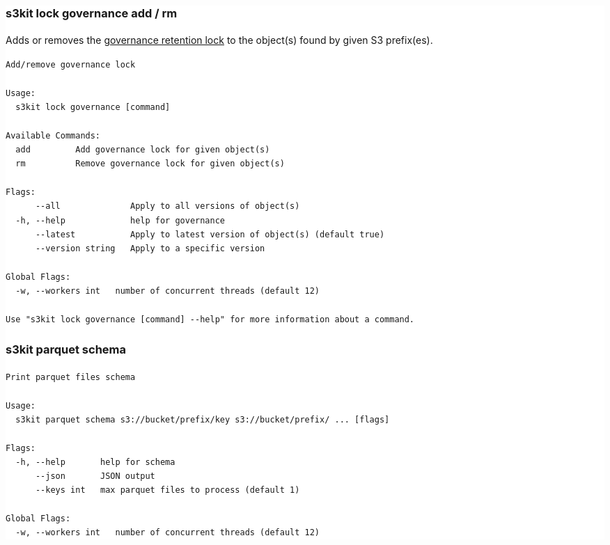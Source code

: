 ### s3kit lock governance add / rm

Adds or removes the [governance retention lock](https://docs.aws.amazon.com/AmazonS3/latest/dev/object-lock.html) to the object(s) found by given S3 prefix(es).

```
Add/remove governance lock

Usage:
  s3kit lock governance [command]

Available Commands:
  add         Add governance lock for given object(s)
  rm          Remove governance lock for given object(s)

Flags:
      --all              Apply to all versions of object(s)
  -h, --help             help for governance
      --latest           Apply to latest version of object(s) (default true)
      --version string   Apply to a specific version

Global Flags:
  -w, --workers int   number of concurrent threads (default 12)

Use "s3kit lock governance [command] --help" for more information about a command.
```

### s3kit parquet schema 
```
Print parquet files schema

Usage:
  s3kit parquet schema s3://bucket/prefix/key s3://bucket/prefix/ ... [flags]

Flags:
  -h, --help       help for schema
      --json       JSON output
      --keys int   max parquet files to process (default 1)

Global Flags:
  -w, --workers int   number of concurrent threads (default 12)
```


